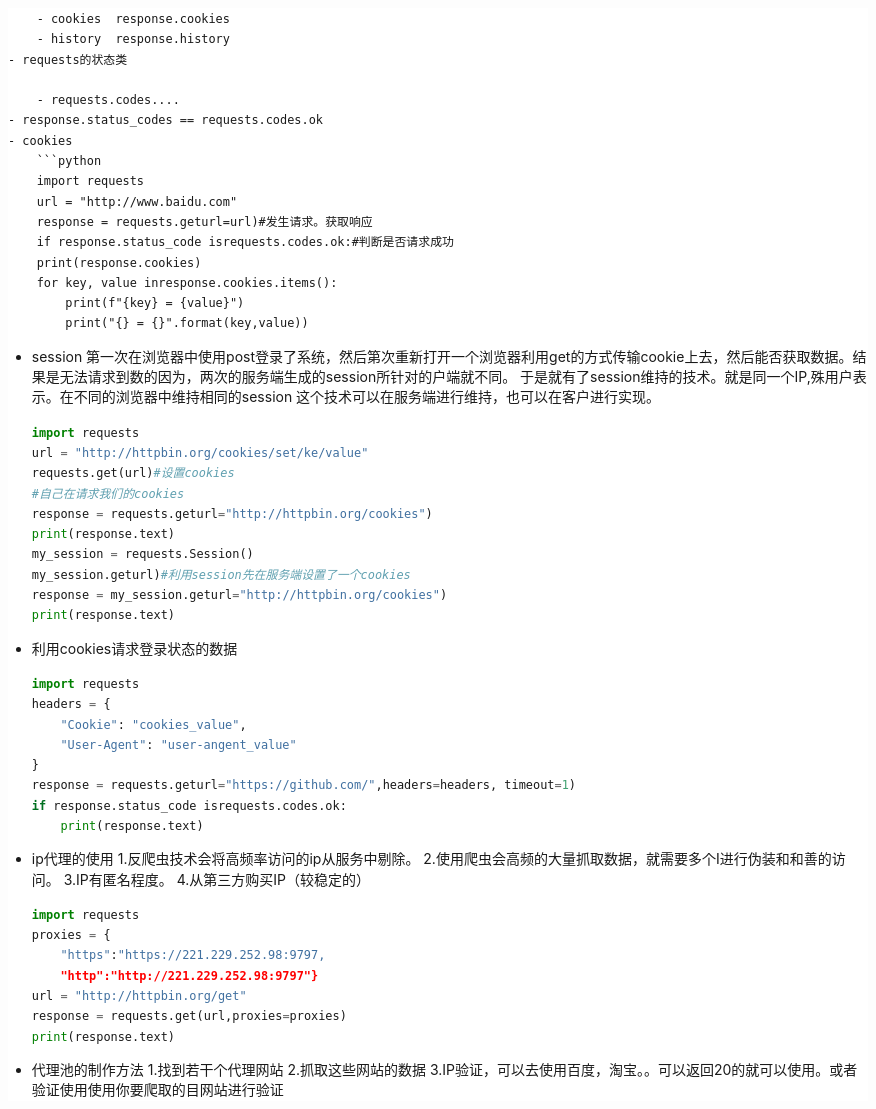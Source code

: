 ```
	- cookies  response.cookies
	- history  response.history
- requests的状态类
	
	- requests.codes....
- response.status_codes == requests.codes.ok
- cookies
	```python
	import requests
	url = "http://www.baidu.com"
	response = requests.geturl=url)#发生请求。获取响应
	if response.status_code isrequests.codes.ok:#判断是否请求成功
	print(response.cookies)
	for key, value inresponse.cookies.items():
   		print(f"{key} = {value}")
   		print("{} = {}".format(key,value))
```
- session
	第一次在浏览器中使用post登录了系统，然后第次重新打开一个浏览器利用get的方式传输cookie上去，然后能否获取数据。结果是无法请求到数的因为，两次的服务端生成的session所针对的户端就不同。
	于是就有了session维持的技术。就是同一个IP,殊用户表示。在不同的浏览器中维持相同的session
	这个技术可以在服务端进行维持，也可以在客户进行实现。
	```python
	import requests
	url = "http://httpbin.org/cookies/set/ke/value"
	requests.get(url)#设置cookies
	#自己在请求我们的cookies
	response = requests.geturl="http://httpbin.org/cookies")
	print(response.text)
	my_session = requests.Session()
	my_session.geturl)#利用session先在服务端设置了一个cookies
	response = my_session.geturl="http://httpbin.org/cookies")
	print(response.text)
	```
- 利用cookies请求登录状态的数据
	```python
	import requests
	headers = {
		"Cookie": "cookies_value",
		"User-Agent": "user-angent_value"
	}
	response = requests.geturl="https://github.com/",headers=headers, timeout=1)
	if response.status_code isrequests.codes.ok:
		print(response.text)
	```
- ip代理的使用
	1.反爬虫技术会将高频率访问的ip从服务中剔除。
	2.使用爬虫会高频的大量抓取数据，就需要多个I进行伪装和和善的访问。
	3.IP有匿名程度。
	4.从第三方购买IP（较稳定的）
	```python
	import requests
	proxies = {
		"https":"https://221.229.252.98:9797,
		"http":"http://221.229.252.98:9797"}
	url = "http://httpbin.org/get"
	response = requests.get(url,proxies=proxies)
	print(response.text)
	```
- 代理池的制作方法
	1.找到若干个代理网站
	2.抓取这些网站的数据
	3.IP验证，可以去使用百度，淘宝。。可以返回20的就可以使用。或者验证使用使用你要爬取的目网站进行验证
